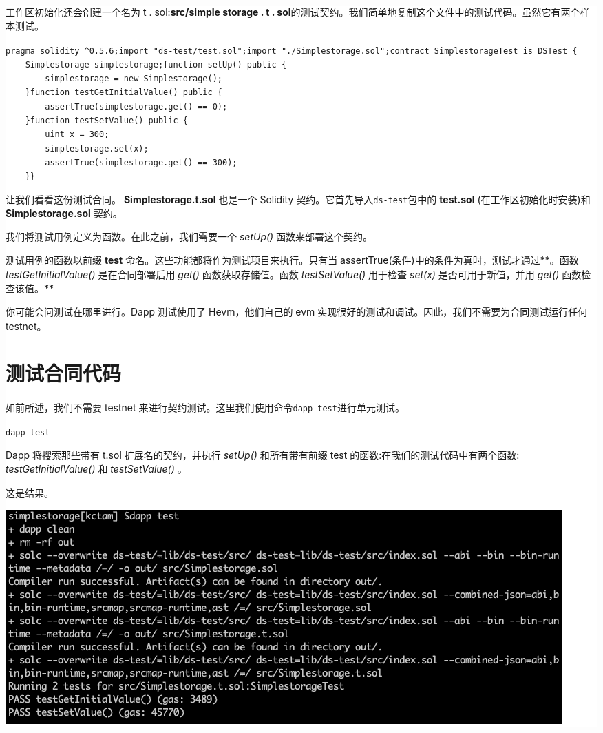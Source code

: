 工作区初始化还会创建一个名为 t . sol:**src/simple storage . t . sol**的测试契约。我们简单地复制这个文件中的测试代码。虽然它有两个样本测试。

```
pragma solidity ^0.5.6;import "ds-test/test.sol";import "./Simplestorage.sol";contract SimplestorageTest is DSTest {
    Simplestorage simplestorage;function setUp() public {
        simplestorage = new Simplestorage();
    }function testGetInitialValue() public {
        assertTrue(simplestorage.get() == 0);
    }function testSetValue() public {
        uint x = 300;
        simplestorage.set(x);
        assertTrue(simplestorage.get() == 300);
    }}
```

让我们看看这份测试合同。 **Simplestorage.t.sol** 也是一个 Solidity 契约。它首先导入`ds-test`包中的 **test.sol** (在工作区初始化时安装)和 **Simplestorage.sol** 契约。

我们将测试用例定义为函数。在此之前，我们需要一个 *setUp()* 函数来部署这个契约。

测试用例的函数以前缀 **test** 命名。这些功能都将作为测试项目来执行。只有当 assertTrue(条件)中的条件为真时，测试才通过**。函数 *testGetInitialValue()* 是在合同部署后用 *get()* 函数获取存储值。函数 *testSetValue()* 用于检查 *set(x)* 是否可用于新值，并用 *get()* 函数检查该值。**

你可能会问测试在哪里进行。Dapp 测试使用了 Hevm，他们自己的 evm 实现很好的测试和调试。因此，我们不需要为合同测试运行任何 testnet。

# 测试合同代码

如前所述，我们不需要 testnet 来进行契约测试。这里我们使用命令`dapp test`进行单元测试。

```
dapp test
```

Dapp 将搜索那些带有 t.sol 扩展名的契约，并执行 *setUp()* 和所有带有前缀 test 的函数:在我们的测试代码中有两个函数: *testGetInitialValue()* 和 *testSetValue()* 。

这是结果。

![](img/81e03f43a9e07c73952a1cde9f78802e.png)
